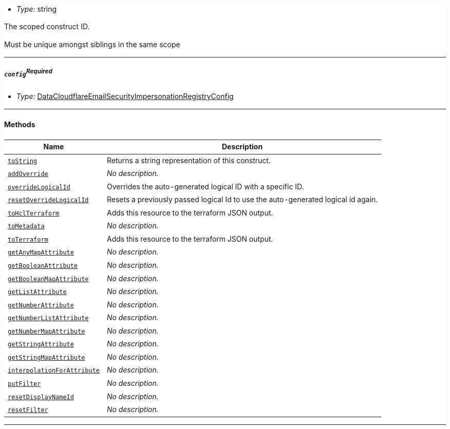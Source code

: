 - *Type:* string

The scoped construct ID.

Must be unique amongst siblings in the same scope

---

##### `config`<sup>Required</sup> <a name="config" id="@cdktf/provider-cloudflare.dataCloudflareEmailSecurityImpersonationRegistry.DataCloudflareEmailSecurityImpersonationRegistry.Initializer.parameter.config"></a>

- *Type:* <a href="#@cdktf/provider-cloudflare.dataCloudflareEmailSecurityImpersonationRegistry.DataCloudflareEmailSecurityImpersonationRegistryConfig">DataCloudflareEmailSecurityImpersonationRegistryConfig</a>

---

#### Methods <a name="Methods" id="Methods"></a>

| **Name** | **Description** |
| --- | --- |
| <code><a href="#@cdktf/provider-cloudflare.dataCloudflareEmailSecurityImpersonationRegistry.DataCloudflareEmailSecurityImpersonationRegistry.toString">toString</a></code> | Returns a string representation of this construct. |
| <code><a href="#@cdktf/provider-cloudflare.dataCloudflareEmailSecurityImpersonationRegistry.DataCloudflareEmailSecurityImpersonationRegistry.addOverride">addOverride</a></code> | *No description.* |
| <code><a href="#@cdktf/provider-cloudflare.dataCloudflareEmailSecurityImpersonationRegistry.DataCloudflareEmailSecurityImpersonationRegistry.overrideLogicalId">overrideLogicalId</a></code> | Overrides the auto-generated logical ID with a specific ID. |
| <code><a href="#@cdktf/provider-cloudflare.dataCloudflareEmailSecurityImpersonationRegistry.DataCloudflareEmailSecurityImpersonationRegistry.resetOverrideLogicalId">resetOverrideLogicalId</a></code> | Resets a previously passed logical Id to use the auto-generated logical id again. |
| <code><a href="#@cdktf/provider-cloudflare.dataCloudflareEmailSecurityImpersonationRegistry.DataCloudflareEmailSecurityImpersonationRegistry.toHclTerraform">toHclTerraform</a></code> | Adds this resource to the terraform JSON output. |
| <code><a href="#@cdktf/provider-cloudflare.dataCloudflareEmailSecurityImpersonationRegistry.DataCloudflareEmailSecurityImpersonationRegistry.toMetadata">toMetadata</a></code> | *No description.* |
| <code><a href="#@cdktf/provider-cloudflare.dataCloudflareEmailSecurityImpersonationRegistry.DataCloudflareEmailSecurityImpersonationRegistry.toTerraform">toTerraform</a></code> | Adds this resource to the terraform JSON output. |
| <code><a href="#@cdktf/provider-cloudflare.dataCloudflareEmailSecurityImpersonationRegistry.DataCloudflareEmailSecurityImpersonationRegistry.getAnyMapAttribute">getAnyMapAttribute</a></code> | *No description.* |
| <code><a href="#@cdktf/provider-cloudflare.dataCloudflareEmailSecurityImpersonationRegistry.DataCloudflareEmailSecurityImpersonationRegistry.getBooleanAttribute">getBooleanAttribute</a></code> | *No description.* |
| <code><a href="#@cdktf/provider-cloudflare.dataCloudflareEmailSecurityImpersonationRegistry.DataCloudflareEmailSecurityImpersonationRegistry.getBooleanMapAttribute">getBooleanMapAttribute</a></code> | *No description.* |
| <code><a href="#@cdktf/provider-cloudflare.dataCloudflareEmailSecurityImpersonationRegistry.DataCloudflareEmailSecurityImpersonationRegistry.getListAttribute">getListAttribute</a></code> | *No description.* |
| <code><a href="#@cdktf/provider-cloudflare.dataCloudflareEmailSecurityImpersonationRegistry.DataCloudflareEmailSecurityImpersonationRegistry.getNumberAttribute">getNumberAttribute</a></code> | *No description.* |
| <code><a href="#@cdktf/provider-cloudflare.dataCloudflareEmailSecurityImpersonationRegistry.DataCloudflareEmailSecurityImpersonationRegistry.getNumberListAttribute">getNumberListAttribute</a></code> | *No description.* |
| <code><a href="#@cdktf/provider-cloudflare.dataCloudflareEmailSecurityImpersonationRegistry.DataCloudflareEmailSecurityImpersonationRegistry.getNumberMapAttribute">getNumberMapAttribute</a></code> | *No description.* |
| <code><a href="#@cdktf/provider-cloudflare.dataCloudflareEmailSecurityImpersonationRegistry.DataCloudflareEmailSecurityImpersonationRegistry.getStringAttribute">getStringAttribute</a></code> | *No description.* |
| <code><a href="#@cdktf/provider-cloudflare.dataCloudflareEmailSecurityImpersonationRegistry.DataCloudflareEmailSecurityImpersonationRegistry.getStringMapAttribute">getStringMapAttribute</a></code> | *No description.* |
| <code><a href="#@cdktf/provider-cloudflare.dataCloudflareEmailSecurityImpersonationRegistry.DataCloudflareEmailSecurityImpersonationRegistry.interpolationForAttribute">interpolationForAttribute</a></code> | *No description.* |
| <code><a href="#@cdktf/provider-cloudflare.dataCloudflareEmailSecurityImpersonationRegistry.DataCloudflareEmailSecurityImpersonationRegistry.putFilter">putFilter</a></code> | *No description.* |
| <code><a href="#@cdktf/provider-cloudflare.dataCloudflareEmailSecurityImpersonationRegistry.DataCloudflareEmailSecurityImpersonationRegistry.resetDisplayNameId">resetDisplayNameId</a></code> | *No description.* |
| <code><a href="#@cdktf/provider-cloudflare.dataCloudflareEmailSecurityImpersonationRegistry.DataCloudflareEmailSecurityImpersonationRegistry.resetFilter">resetFilter</a></code> | *No description.* |

---
